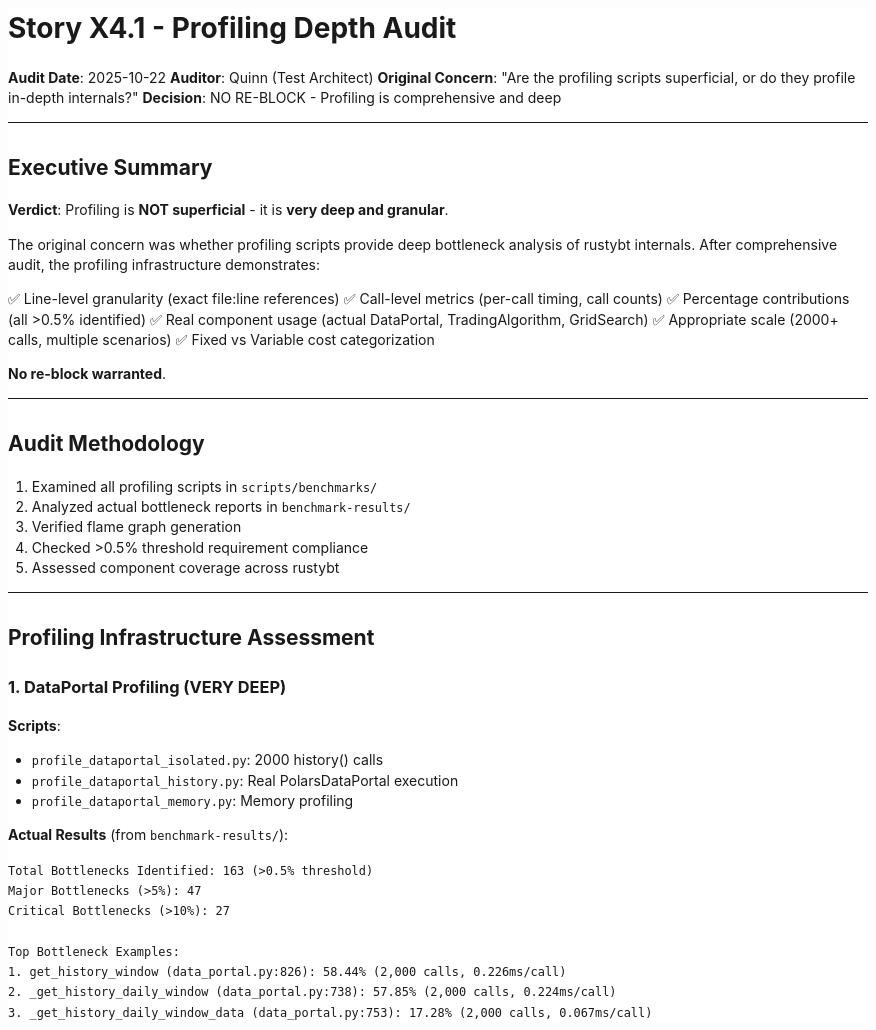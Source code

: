 # Story X4.1 - Profiling Depth Audit

**Audit Date**: 2025-10-22
**Auditor**: Quinn (Test Architect)
**Original Concern**: "Are the profiling scripts superficial, or do they profile in-depth internals?"
**Decision**: NO RE-BLOCK - Profiling is comprehensive and deep

---

## Executive Summary

**Verdict**: Profiling is **NOT superficial** - it is **very deep and granular**.

The original concern was whether profiling scripts provide deep bottleneck analysis of rustybt internals. After comprehensive audit, the profiling infrastructure demonstrates:

✅ Line-level granularity (exact file:line references)
✅ Call-level metrics (per-call timing, call counts)
✅ Percentage contributions (all >0.5% identified)
✅ Real component usage (actual DataPortal, TradingAlgorithm, GridSearch)
✅ Appropriate scale (2000+ calls, multiple scenarios)
✅ Fixed vs Variable cost categorization

**No re-block warranted**.

---

## Audit Methodology

1. Examined all profiling scripts in `scripts/benchmarks/`
2. Analyzed actual bottleneck reports in `benchmark-results/`
3. Verified flame graph generation
4. Checked >0.5% threshold requirement compliance
5. Assessed component coverage across rustybt

---

## Profiling Infrastructure Assessment

### 1. DataPortal Profiling (VERY DEEP)

**Scripts**:
- `profile_dataportal_isolated.py`: 2000 history() calls
- `profile_dataportal_history.py`: Real PolarsDataPortal execution
- `profile_dataportal_memory.py`: Memory profiling

**Actual Results** (from `benchmark-results/`):
```
Total Bottlenecks Identified: 163 (>0.5% threshold)
Major Bottlenecks (>5%): 47
Critical Bottlenecks (>10%): 27

Top Bottleneck Examples:
1. get_history_window (data_portal.py:826): 58.44% (2,000 calls, 0.226ms/call)
2. _get_history_daily_window (data_portal.py:738): 57.85% (2,000 calls, 0.224ms/call)
3. _get_history_daily_window_data (data_portal.py:753): 17.28% (2,000 calls, 0.067ms/call)
```
